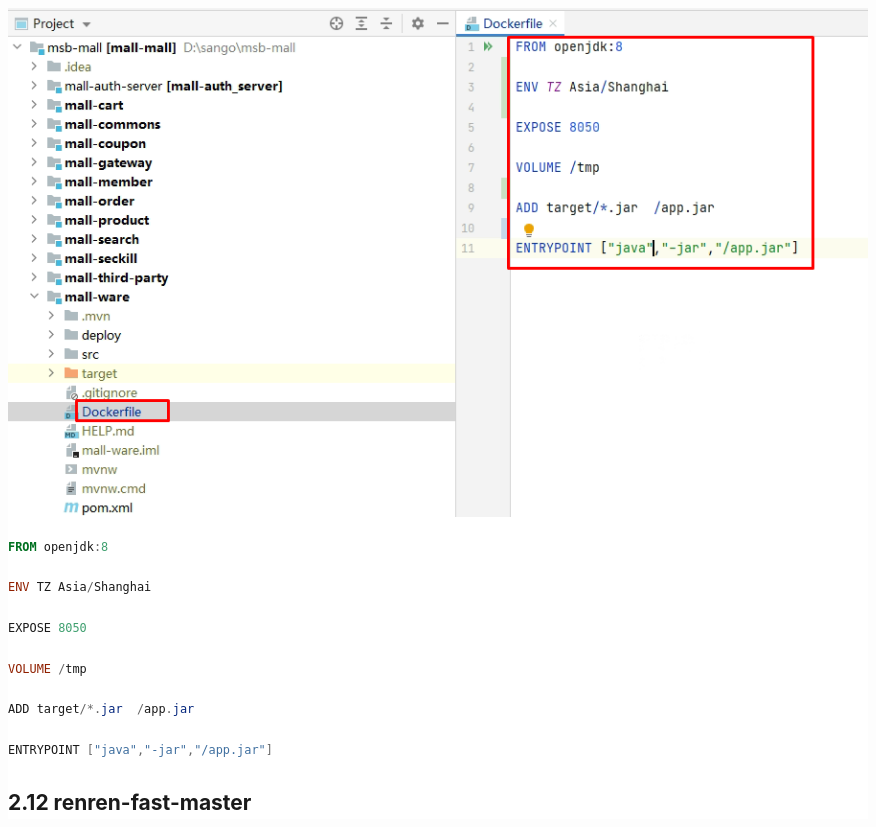 ![image-20221208121750353](k8s集群中部署服务之Dockerfile文件准备.assets/image-20221208121750353.png)





~~~powershell
FROM openjdk:8

ENV TZ Asia/Shanghai

EXPOSE 8050

VOLUME /tmp

ADD target/*.jar  /app.jar

ENTRYPOINT ["java","-jar","/app.jar"]
~~~





## 2.12 renren-fast-master


